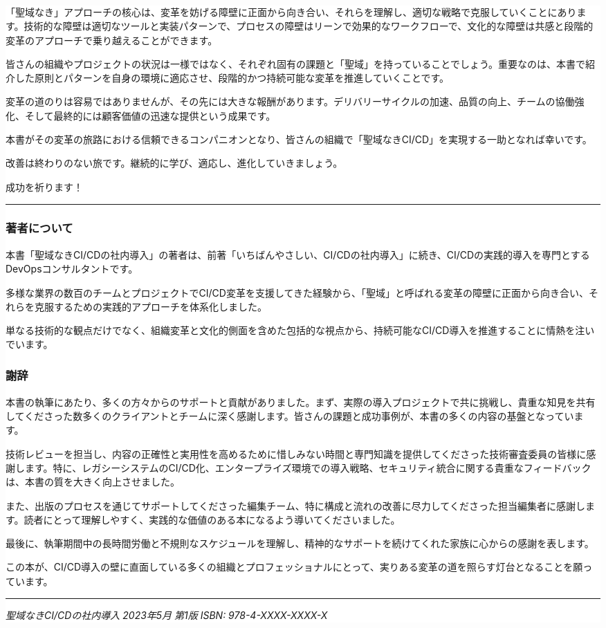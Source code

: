 「聖域なき」アプローチの核心は、変革を妨げる障壁に正面から向き合い、それらを理解し、適切な戦略で克服していくことにあります。技術的な障壁は適切なツールと実装パターンで、プロセスの障壁はリーンで効果的なワークフローで、文化的な障壁は共感と段階的変革のアプローチで乗り越えることができます。

皆さんの組織やプロジェクトの状況は一様ではなく、それぞれ固有の課題と「聖域」を持っていることでしょう。重要なのは、本書で紹介した原則とパターンを自身の環境に適応させ、段階的かつ持続可能な変革を推進していくことです。

変革の道のりは容易ではありませんが、その先には大きな報酬があります。デリバリーサイクルの加速、品質の向上、チームの協働強化、そして最終的には顧客価値の迅速な提供という成果です。

本書がその変革の旅路における信頼できるコンパニオンとなり、皆さんの組織で「聖域なきCI/CD」を実現する一助となれば幸いです。

改善は終わりのない旅です。継続的に学び、適応し、進化していきましょう。

成功を祈ります！

---

### 著者について

本書「聖域なきCI/CDの社内導入」の著者は、前著「いちばんやさしい、CI/CDの社内導入」に続き、CI/CDの実践的導入を専門とするDevOpsコンサルタントです。

多様な業界の数百のチームとプロジェクトでCI/CD変革を支援してきた経験から、「聖域」と呼ばれる変革の障壁に正面から向き合い、それらを克服するための実践的アプローチを体系化しました。

単なる技術的な観点だけでなく、組織変革と文化的側面を含めた包括的な視点から、持続可能なCI/CD導入を推進することに情熱を注いでいます。

### 謝辞

本書の執筆にあたり、多くの方々からのサポートと貢献がありました。まず、実際の導入プロジェクトで共に挑戦し、貴重な知見を共有してくださった数多くのクライアントとチームに深く感謝します。皆さんの課題と成功事例が、本書の多くの内容の基盤となっています。

技術レビューを担当し、内容の正確性と実用性を高めるために惜しみない時間と専門知識を提供してくださった技術審査委員の皆様に感謝します。特に、レガシーシステムのCI/CD化、エンタープライズ環境での導入戦略、セキュリティ統合に関する貴重なフィードバックは、本書の質を大きく向上させました。

また、出版のプロセスを通じてサポートしてくださった編集チーム、特に構成と流れの改善に尽力してくださった担当編集者に感謝します。読者にとって理解しやすく、実践的な価値のある本になるよう導いてくださいました。

最後に、執筆期間中の長時間労働と不規則なスケジュールを理解し、精神的なサポートを続けてくれた家族に心からの感謝を表します。

この本が、CI/CD導入の壁に直面している多くの組織とプロフェッショナルにとって、実りある変革の道を照らす灯台となることを願っています。

---

*聖域なきCI/CDの社内導入*
*2023年5月 第1版*
*ISBN: 978-4-XXXX-XXXX-X*